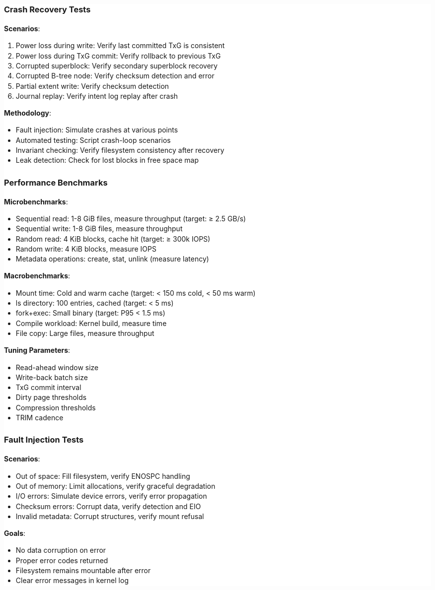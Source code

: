 
### Crash Recovery Tests

**Scenarios**:
1. Power loss during write: Verify last committed TxG is consistent
2. Power loss during TxG commit: Verify rollback to previous TxG
3. Corrupted superblock: Verify secondary superblock recovery
4. Corrupted B-tree node: Verify checksum detection and error
5. Partial extent write: Verify checksum detection
6. Journal replay: Verify intent log replay after crash

**Methodology**:
- Fault injection: Simulate crashes at various points
- Automated testing: Script crash-loop scenarios
- Invariant checking: Verify filesystem consistency after recovery
- Leak detection: Check for lost blocks in free space map

### Performance Benchmarks

**Microbenchmarks**:
- Sequential read: 1-8 GiB files, measure throughput (target: ≥ 2.5 GB/s)
- Sequential write: 1-8 GiB files, measure throughput
- Random read: 4 KiB blocks, cache hit (target: ≥ 300k IOPS)
- Random write: 4 KiB blocks, measure IOPS
- Metadata operations: create, stat, unlink (measure latency)

**Macrobenchmarks**:
- Mount time: Cold and warm cache (target: < 150 ms cold, < 50 ms warm)
- ls directory: 100 entries, cached (target: < 5 ms)
- fork+exec: Small binary (target: P95 < 1.5 ms)
- Compile workload: Kernel build, measure time
- File copy: Large files, measure throughput

**Tuning Parameters**:
- Read-ahead window size
- Write-back batch size
- TxG commit interval
- Dirty page thresholds
- Compression thresholds
- TRIM cadence


### Fault Injection Tests

**Scenarios**:
- Out of space: Fill filesystem, verify ENOSPC handling
- Out of memory: Limit allocations, verify graceful degradation
- I/O errors: Simulate device errors, verify error propagation
- Checksum errors: Corrupt data, verify detection and EIO
- Invalid metadata: Corrupt structures, verify mount refusal

**Goals**:
- No data corruption on error
- Proper error codes returned
- Filesystem remains mountable after error
- Clear error messages in kernel log
